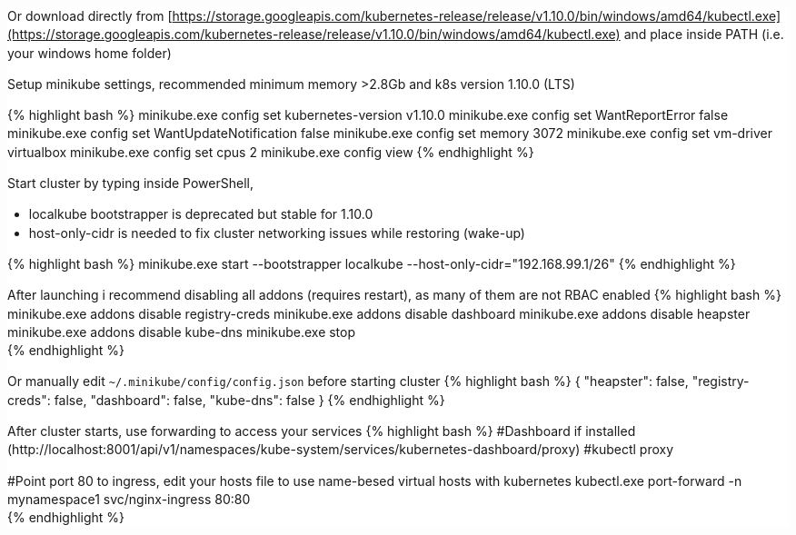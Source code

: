 Or download directly from
[https://storage.googleapis.com/kubernetes-release/release/v1.10.0/bin/windows/amd64/kubectl.exe](https://storage.googleapis.com/kubernetes-release/release/v1.10.0/bin/windows/amd64/kubectl.exe)
and place inside PATH (i.e. your windows home folder)

Setup minikube settings, recommended minimum memory >2.8Gb and k8s version 1.10.0 (LTS)

{% highlight bash %}
    minikube.exe config set kubernetes-version v1.10.0
    minikube.exe config set WantReportError false
    minikube.exe config set WantUpdateNotification false
    minikube.exe config set memory 3072
    minikube.exe config set vm-driver virtualbox
    minikube.exe config set cpus 2
    minikube.exe config view
{% endhighlight %}

Start cluster by typing inside PowerShell, 
- localkube bootstrapper is deprecated but stable for 1.10.0 
- host-only-cidr is needed to fix cluster networking issues while restoring (wake-up)

{% highlight bash %}
minikube.exe start --bootstrapper localkube --host-only-cidr="192.168.99.1/26"
{% endhighlight %}

After launching i recommend disabling all addons (requires restart), as many of them are not RBAC enabled
{% highlight bash %}
    minikube.exe addons disable registry-creds
    minikube.exe addons disable dashboard
    minikube.exe addons disable heapster
    minikube.exe addons disable kube-dns
    minikube.exe stop    
{% endhighlight %}

Or manually edit `~/.minikube/config/config.json` before starting cluster
{% highlight bash %}
    {
         "heapster": false,
         "registry-creds": false,
         "dashboard": false,
         "kube-dns": false
    }
{% endhighlight %}

After cluster starts, use forwarding to access your services
{% highlight bash %}
#Dashboard if installed (http://localhost:8001/api/v1/namespaces/kube-system/services/kubernetes-dashboard/proxy)
#kubectl proxy

#Point port 80 to ingress, edit your hosts file to use name-besed virtual hosts with kubernetes
kubectl.exe port-forward -n mynamespace1 svc/nginx-ingress 80:80  
{% endhighlight %}
